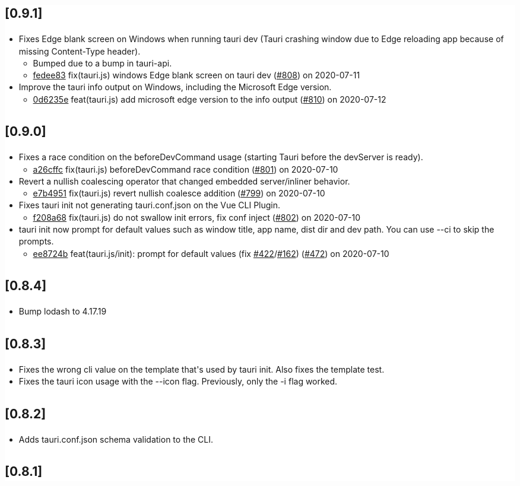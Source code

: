 ## \[0.9.1]

- Fixes Edge blank screen on Windows when running tauri dev (Tauri crashing window due to Edge reloading app because of missing Content-Type header).
  - Bumped due to a bump in tauri-api.
  - [fedee83](https://www.github.com/tauri-apps/tauri/commit/fedee835e36daa4363b91aabd43143e8033c9a5c) fix(tauri.js) windows Edge blank screen on tauri dev ([#808](https://www.github.com/tauri-apps/tauri/pull/808)) on 2020-07-11
- Improve the tauri info output on Windows, including the Microsoft Edge version.
  - [0d6235e](https://www.github.com/tauri-apps/tauri/commit/0d6235e427c0f8241d1068bdd1e34903eb9298f9) feat(tauri.js) add microsoft edge version to the info output ([#810](https://www.github.com/tauri-apps/tauri/pull/810)) on 2020-07-12

## \[0.9.0]

- Fixes a race condition on the beforeDevCommand usage (starting Tauri before the devServer is ready).
  - [a26cffc](https://www.github.com/tauri-apps/tauri/commit/a26cffc575bee224a6beb5b7b0565d5583c0131f) fix(tauri.js) beforeDevCommand race condition ([#801](https://www.github.com/tauri-apps/tauri/pull/801)) on 2020-07-10
- Revert a nullish coalescing operator that changed embedded server/inliner behavior.
  - [e7b4951](https://www.github.com/tauri-apps/tauri/commit/e7b495133fe9f4e9f576bb9805bec98b967783eb) fix(tauri.js) revert nullish coalesce addition ([#799](https://www.github.com/tauri-apps/tauri/pull/799)) on 2020-07-10
- Fixes tauri init not generating tauri.conf.json on the Vue CLI Plugin.
  - [f208a68](https://www.github.com/tauri-apps/tauri/commit/f208a68e40c804daf41d54539d3a5951679e8a64) fix(tauri.js) do not swallow init errors, fix conf inject ([#802](https://www.github.com/tauri-apps/tauri/pull/802)) on 2020-07-10
- tauri init now prompt for default values such as window title, app name, dist dir and dev path. You can use --ci to skip the prompts.
  - [ee8724b](https://www.github.com/tauri-apps/tauri/commit/ee8724b90a63f281292c6eb174773b905ba52e32) feat(tauri.js/init): prompt for default values (fix [#422](https://www.github.com/tauri-apps/tauri/pull/422)/[#162](https://www.github.com/tauri-apps/tauri/pull/162)) ([#472](https://www.github.com/tauri-apps/tauri/pull/472)) on 2020-07-10

## \[0.8.4]

- Bump lodash to 4.17.19

## \[0.8.3]

- Fixes the wrong cli value on the template that's used by tauri init.
  Also fixes the template test.
- Fixes the tauri icon usage with the --icon flag. Previously, only the -i flag worked.

## \[0.8.2]

- Adds tauri.conf.json schema validation to the CLI.

## \[0.8.1]
